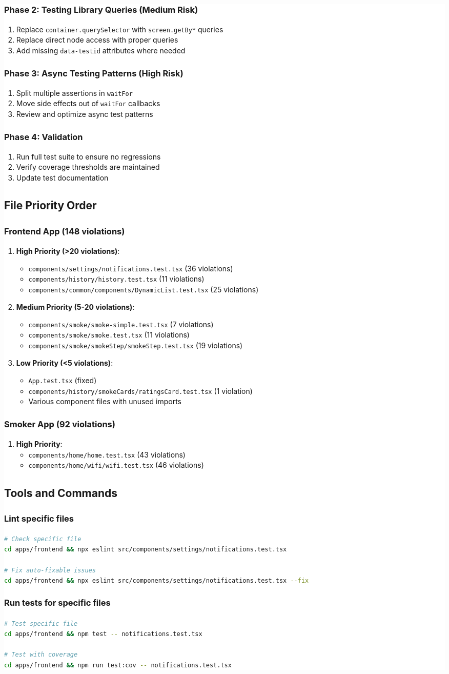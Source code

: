 ### Phase 2: Testing Library Queries (Medium Risk)
1. Replace `container.querySelector` with `screen.getBy*` queries
2. Replace direct node access with proper queries
3. Add missing `data-testid` attributes where needed

### Phase 3: Async Testing Patterns (High Risk)
1. Split multiple assertions in `waitFor`
2. Move side effects out of `waitFor` callbacks
3. Review and optimize async test patterns

### Phase 4: Validation
1. Run full test suite to ensure no regressions
2. Verify coverage thresholds are maintained
3. Update test documentation

## File Priority Order

### Frontend App (148 violations)
1. **High Priority (>20 violations)**:
   - `components/settings/notifications.test.tsx` (36 violations)
   - `components/history/history.test.tsx` (11 violations)
   - `components/common/components/DynamicList.test.tsx` (25 violations)

2. **Medium Priority (5-20 violations)**:
   - `components/smoke/smoke-simple.test.tsx` (7 violations)
   - `components/smoke/smoke.test.tsx` (11 violations)
   - `components/smoke/smokeStep/smokeStep.test.tsx` (19 violations)

3. **Low Priority (<5 violations)**:
   - `App.test.tsx` (fixed)
   - `components/history/smokeCards/ratingsCard.test.tsx` (1 violation)
   - Various component files with unused imports

### Smoker App (92 violations)
1. **High Priority**:
   - `components/home/home.test.tsx` (43 violations)
   - `components/home/wifi/wifi.test.tsx` (46 violations)

## Tools and Commands

### Lint specific files
```bash
# Check specific file
cd apps/frontend && npx eslint src/components/settings/notifications.test.tsx

# Fix auto-fixable issues
cd apps/frontend && npx eslint src/components/settings/notifications.test.tsx --fix
```

### Run tests for specific files
```bash
# Test specific file
cd apps/frontend && npm test -- notifications.test.tsx

# Test with coverage
cd apps/frontend && npm run test:cov -- notifications.test.tsx
```
